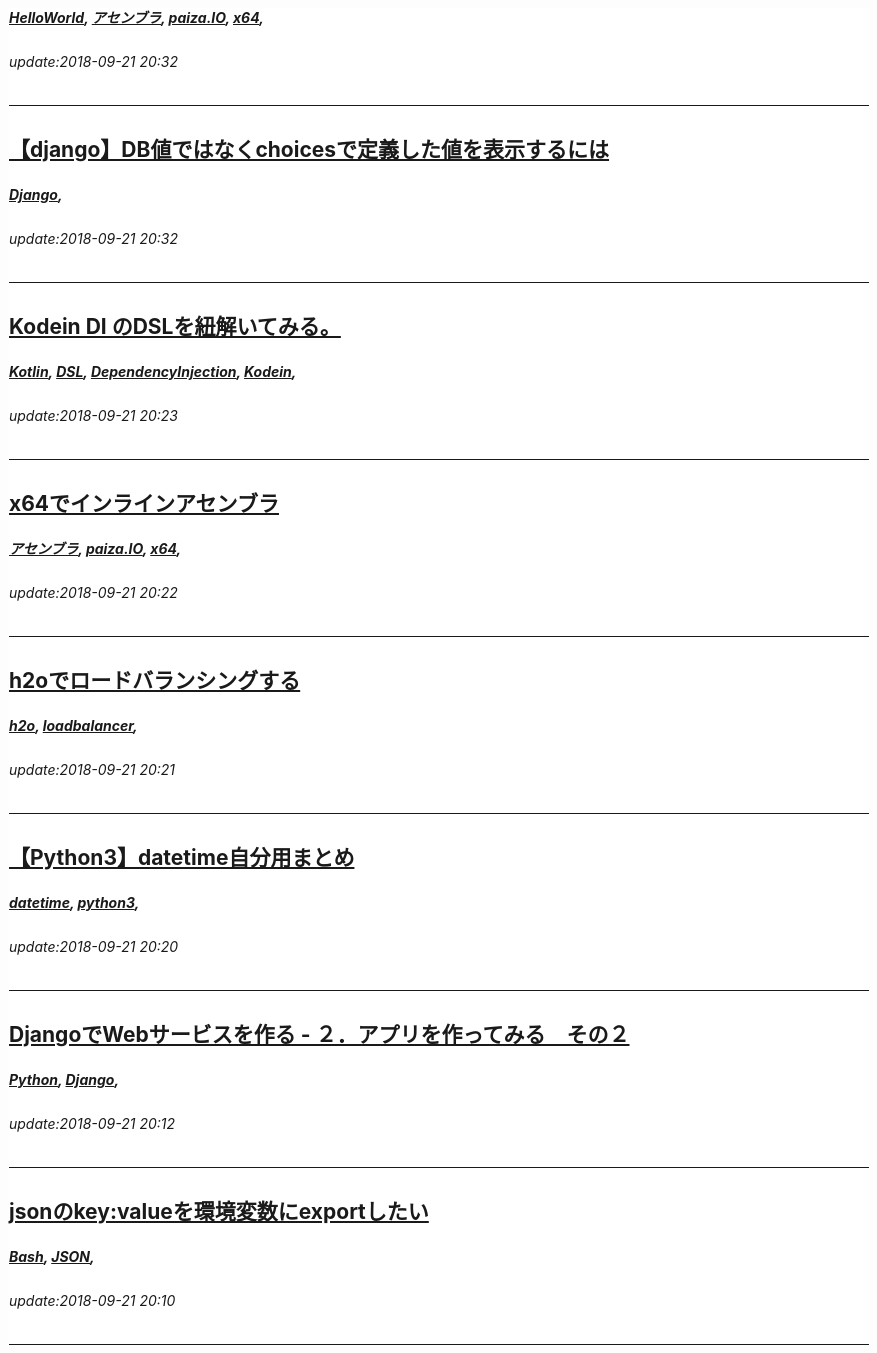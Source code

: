 ##### [HelloWorld](https://qiita.com/tags/HelloWorld), [アセンブラ](https://qiita.com/tags/アセンブラ), [paiza.IO](https://qiita.com/tags/paiza.IO), [x64](https://qiita.com/tags/x64), 
###### update:2018-09-21 20:32
---
## [【django】DB値ではなくchoicesで定義した値を表示するには](https://qiita.com/kumao03/items/45522656fd5a12ebbfd1)
##### [Django](https://qiita.com/tags/Django), 
###### update:2018-09-21 20:32
---
## [Kodein DI のDSLを紐解いてみる。](https://qiita.com/kazurof/items/fe0348a252466c9bf7ca)
##### [Kotlin](https://qiita.com/tags/Kotlin), [DSL](https://qiita.com/tags/DSL), [DependencyInjection](https://qiita.com/tags/DependencyInjection), [Kodein](https://qiita.com/tags/Kodein), 
###### update:2018-09-21 20:23
---
## [x64でインラインアセンブラ](https://qiita.com/ohisama@github/items/c152dd85f482901f25fb)
##### [アセンブラ](https://qiita.com/tags/アセンブラ), [paiza.IO](https://qiita.com/tags/paiza.IO), [x64](https://qiita.com/tags/x64), 
###### update:2018-09-21 20:22
---
## [h2oでロードバランシングする](https://qiita.com/yurakawa/items/bf62613c333c3c83aef8)
##### [h2o](https://qiita.com/tags/h2o), [loadbalancer](https://qiita.com/tags/loadbalancer), 
###### update:2018-09-21 20:21
---
## [【Python3】datetime自分用まとめ](https://qiita.com/mkazutaka/items/c078321bdfb031a1d0c7)
##### [datetime](https://qiita.com/tags/datetime), [python3](https://qiita.com/tags/python3), 
###### update:2018-09-21 20:20
---
## [DjangoでWebサービスを作る - ２．アプリを作ってみる　その２](https://qiita.com/pachira/items/40edaca7e79498fd32d4)
##### [Python](https://qiita.com/tags/Python), [Django](https://qiita.com/tags/Django), 
###### update:2018-09-21 20:12
---
## [jsonのkey:valueを環境変数にexportしたい](https://qiita.com/arc279/items/3e88bc668987927c03d6)
##### [Bash](https://qiita.com/tags/Bash), [JSON](https://qiita.com/tags/JSON), 
###### update:2018-09-21 20:10
---